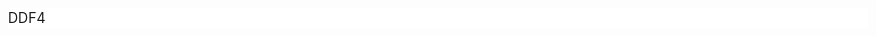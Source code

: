 <td style="position: relative; border-top: 1px solid light-dark(#000000, #ffffff); border-bottom: 1px solid light-dark(#000000, #ffffff); border-left: 1px solid light-dark(#000000, #ffffff); border-right: 1px solid light-dark(#000000, #ffffff); background: #ffff55; color: #000; text-align: center; vertical-align: middle; width: 40px; height: 40px; min-width: 40px; min-height: 40px; max-width: 40px; max-height: 40px; font-size: 12px"><span style="position: relative; z-index: 1;">D</span></td><td style="position: relative; border-top: 1px solid light-dark(#000000, #ffffff); border-bottom: 1px solid light-dark(#000000, #ffffff); border-left: 1px solid light-dark(#000000, #ffffff); border-right: 1px solid light-dark(#000000, #ffffff); background: #ffff55; color: #000; text-align: center; vertical-align: middle; width: 40px; height: 40px; min-width: 40px; min-height: 40px; max-width: 40px; max-height: 40px; font-size: 12px"><span style="position: relative; z-index: 1;">D</span></td><td style="position: relative; border-top: 1px solid light-dark(#000000, #ffffff); border-bottom: 1px solid light-dark(#000000, #ffffff); border-left: 1px solid light-dark(#000000, #ffffff); border-right: 1px solid light-dark(#000000, #ffffff); background: #55ff55; color: #000; text-align: center; vertical-align: middle; width: 40px; height: 40px; min-width: 40px; min-height: 40px; max-width: 40px; max-height: 40px; font-size: 12px"><span style="position: relative; z-index: 1;">F</span></td></tr><tr><th style="border: none; padding: 4px; text-align: center; font-size: 10px; color: light-dark(#999, #888); font-weight: 300; min-height: 40px">4</th><td style="position: relative; border: 1px dotted rgba(180, 180, 180, 0.1); background: transparent; color: #000; text-align: center; vertical-align: middle; width: 40px; height: 40px; min-width: 40px; min-height: 40px; max-width: 40px; max-height: 40px; font-size: 12px"><span style="position: relative; z-index: 1;"></span></td><td style="position: relative; border-top: 1px solid li
